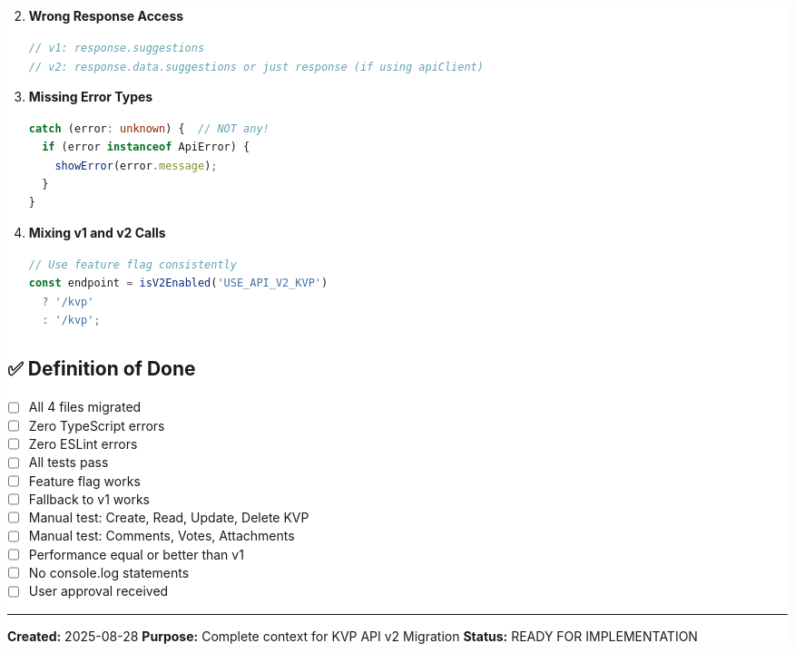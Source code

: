 2. **Wrong Response Access**

   ```typescript
   // v1: response.suggestions
   // v2: response.data.suggestions or just response (if using apiClient)
   ```

3. **Missing Error Types**

   ```typescript
   catch (error: unknown) {  // NOT any!
     if (error instanceof ApiError) {
       showError(error.message);
     }
   }
   ```

4. **Mixing v1 and v2 Calls**

   ```typescript
   // Use feature flag consistently
   const endpoint = isV2Enabled('USE_API_V2_KVP')
     ? '/kvp'
     : '/kvp';
   ```

## ✅ Definition of Done

- [ ] All 4 files migrated
- [ ] Zero TypeScript errors
- [ ] Zero ESLint errors
- [ ] All tests pass
- [ ] Feature flag works
- [ ] Fallback to v1 works
- [ ] Manual test: Create, Read, Update, Delete KVP
- [ ] Manual test: Comments, Votes, Attachments
- [ ] Performance equal or better than v1
- [ ] No console.log statements
- [ ] User approval received

---

**Created:** 2025-08-28
**Purpose:** Complete context for KVP API v2 Migration
**Status:** READY FOR IMPLEMENTATION
